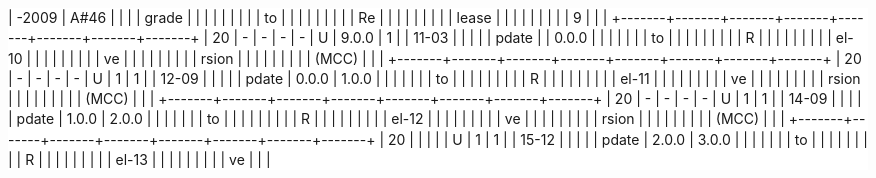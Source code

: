 | -2009 | A\#46 |       |       |       | grade |       |       |
|       |       |       |       |       | to    |       |       |
|       |       |       |       |       | Re    |       |       |
|       |       |       |       |       | lease |       |       |
|       |       |       |       |       | 9     |       |       |
+-------+-------+-------+-------+-------+-------+-------+-------+
| 20    | \-    | \-    | \-    | \-    | U     | 9.0.0 | 1     |
| 11-03 |       |       |       |       | pdate |       | 0.0.0 |
|       |       |       |       |       | to    |       |       |
|       |       |       |       |       | R     |       |       |
|       |       |       |       |       | el-10 |       |       |
|       |       |       |       |       | ve    |       |       |
|       |       |       |       |       | rsion |       |       |
|       |       |       |       |       | (MCC) |       |       |
+-------+-------+-------+-------+-------+-------+-------+-------+
| 20    | \-    | \-    | \-    | \-    | U     | 1     | 1     |
| 12-09 |       |       |       |       | pdate | 0.0.0 | 1.0.0 |
|       |       |       |       |       | to    |       |       |
|       |       |       |       |       | R     |       |       |
|       |       |       |       |       | el-11 |       |       |
|       |       |       |       |       | ve    |       |       |
|       |       |       |       |       | rsion |       |       |
|       |       |       |       |       | (MCC) |       |       |
+-------+-------+-------+-------+-------+-------+-------+-------+
| 20    | \-    | \-    | \-    | \-    | U     | 1     | 1     |
| 14-09 |       |       |       |       | pdate | 1.0.0 | 2.0.0 |
|       |       |       |       |       | to    |       |       |
|       |       |       |       |       | R     |       |       |
|       |       |       |       |       | el-12 |       |       |
|       |       |       |       |       | ve    |       |       |
|       |       |       |       |       | rsion |       |       |
|       |       |       |       |       | (MCC) |       |       |
+-------+-------+-------+-------+-------+-------+-------+-------+
| 20    |       |       |       |       | U     | 1     | 1     |
| 15-12 |       |       |       |       | pdate | 2.0.0 | 3.0.0 |
|       |       |       |       |       | to    |       |       |
|       |       |       |       |       | R     |       |       |
|       |       |       |       |       | el-13 |       |       |
|       |       |       |       |       | ve    |       |       |
